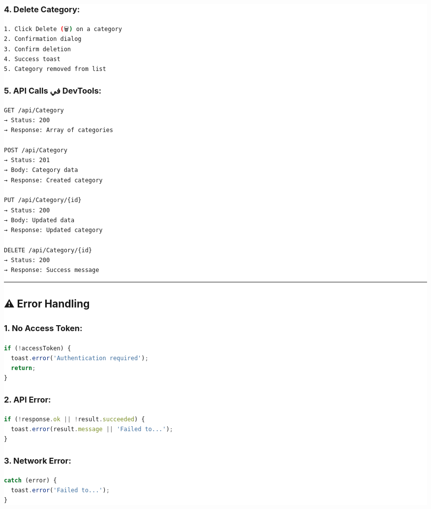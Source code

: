 ### **4. Delete Category:**
```bash
1. Click Delete (🗑️) on a category
2. Confirmation dialog
3. Confirm deletion
4. Success toast
5. Category removed from list
```

### **5. API Calls في DevTools:**
```bash
GET /api/Category
→ Status: 200
→ Response: Array of categories

POST /api/Category
→ Status: 201
→ Body: Category data
→ Response: Created category

PUT /api/Category/{id}
→ Status: 200
→ Body: Updated data
→ Response: Updated category

DELETE /api/Category/{id}
→ Status: 200
→ Response: Success message
```

---

## ⚠️ Error Handling

### **1. No Access Token:**
```typescript
if (!accessToken) {
  toast.error('Authentication required');
  return;
}
```

### **2. API Error:**
```typescript
if (!response.ok || !result.succeeded) {
  toast.error(result.message || 'Failed to...');
}
```

### **3. Network Error:**
```typescript
catch (error) {
  toast.error('Failed to...');
}
```

